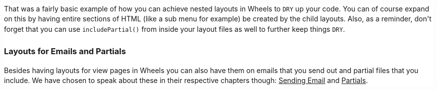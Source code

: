 That was a fairly basic example of how you can achieve nested layouts in Wheels to `DRY` up your code. 
You can of course expand on this by having entire sections of HTML (like a sub menu for example) be 
created by the child layouts. Also, as a reminder, don't forget that you can use `includePartial()` from 
inside your layout files as well to further keep things `DRY`.

### Layouts for Emails and Partials

Besides having layouts for view pages in Wheels you can also have them on emails that you send out and 
partial files that you include. We have chosen to speak about these in their respective chapters though: 
[Sending Email][2] and [Partials][1].

[1]: 02%20Partials.md
[2]: ../03%20Handling%20Requests%20with%20Controllers/05%20Sending%20Email.md